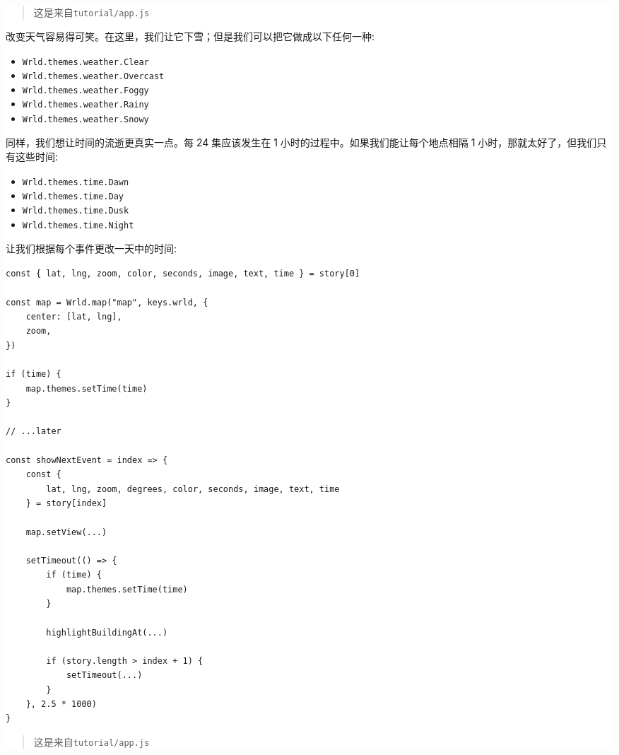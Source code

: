 > 这是来自`tutorial/app.js`

改变天气容易得可笑。在这里，我们让它下雪；但是我们可以把它做成以下任何一种:

*   `Wrld.themes.weather.Clear`
*   `Wrld.themes.weather.Overcast`
*   `Wrld.themes.weather.Foggy`
*   `Wrld.themes.weather.Rainy`
*   `Wrld.themes.weather.Snowy`

同样，我们想让时间的流逝更真实一点。每 24 集应该发生在 1 小时的过程中。如果我们能让每个地点相隔 1 小时，那就太好了，但我们只有这些时间:

*   `Wrld.themes.time.Dawn`
*   `Wrld.themes.time.Day`
*   `Wrld.themes.time.Dusk`
*   `Wrld.themes.time.Night`

让我们根据每个事件更改一天中的时间:

```
const { lat, lng, zoom, color, seconds, image, text, time } = story[0]

const map = Wrld.map("map", keys.wrld, {
    center: [lat, lng],
    zoom,
})

if (time) {
    map.themes.setTime(time)
}

// ...later

const showNextEvent = index => {
    const {
        lat, lng, zoom, degrees, color, seconds, image, text, time
    } = story[index]

    map.setView(...)

    setTimeout(() => {
        if (time) {
            map.themes.setTime(time)
        }

        highlightBuildingAt(...)

        if (story.length > index + 1) {
            setTimeout(...)
        }
    }, 2.5 * 1000)
} 
```

> 这是来自`tutorial/app.js`
